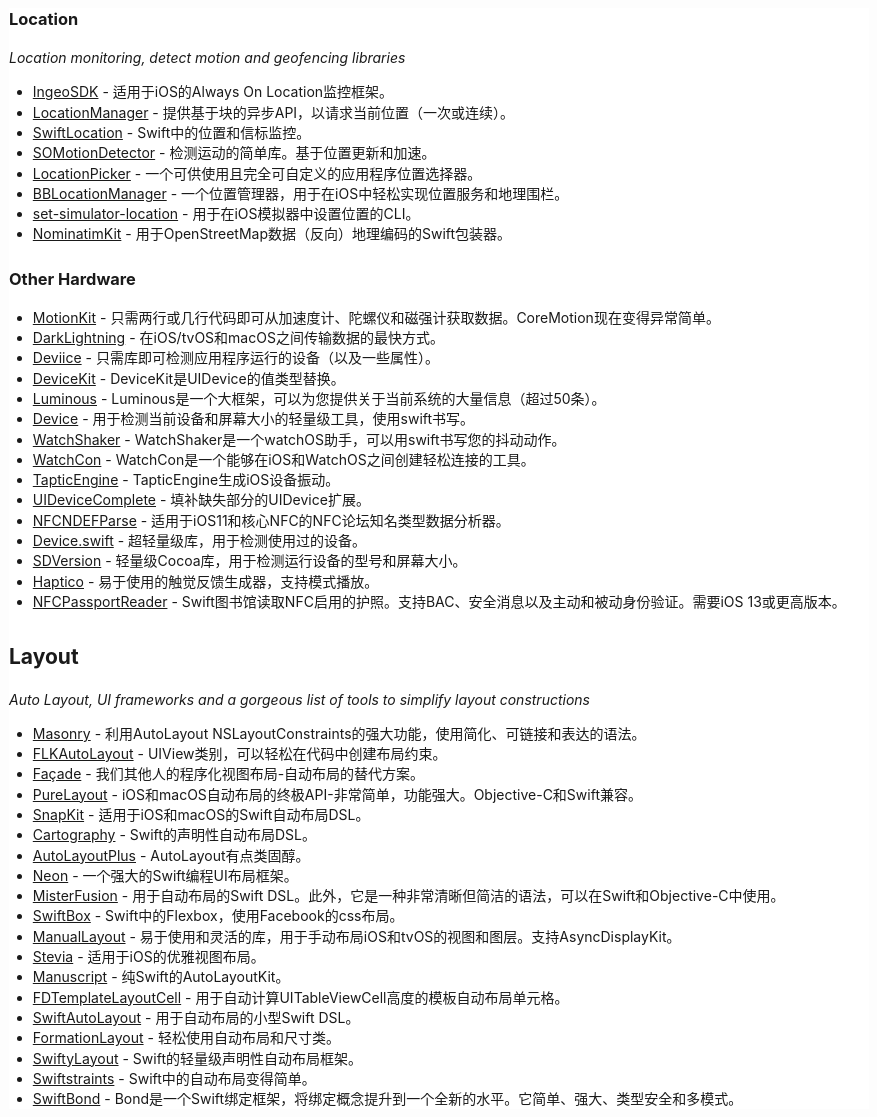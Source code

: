 ### Location

*Location monitoring, detect motion and geofencing libraries*

- [IngeoSDK](https://github.com/IngeoSDK/ingeo-ios-sdk) - 适用于iOS的Always On Location监控框架。
- [LocationManager](https://github.com/intuit/LocationManager) - 提供基于块的异步API，以请求当前位置（一次或连续）。
- [SwiftLocation](https://github.com/malcommac/SwiftLocation) - Swift中的位置和信标监控。
- [SOMotionDetector](https://github.com/arturdev/SOMotionDetector) - 检测运动的简单库。基于位置更新和加速。
- [LocationPicker](https://github.com/ZhuoranTan/LocationPicker) - 一个可供使用且完全可自定义的应用程序位置选择器。
- [BBLocationManager](https://github.com/benzamin/BBLocationManager) - 一个位置管理器，用于在iOS中轻松实现位置服务和地理围栏。
- [set-simulator-location](https://github.com/lyft/set-simulator-location) - 用于在iOS模拟器中设置位置的CLI。
- [NominatimKit](https://github.com/caloon/NominatimKit) - 用于OpenStreetMap数据（反向）地理编码的Swift包装器。

### Other Hardware

- [MotionKit](https://github.com/MHaroonBaig/MotionKit) - 只需两行或几行代码即可从加速度计、陀螺仪和磁强计获取数据。CoreMotion现在变得异常简单。
- [DarkLightning](https://github.com/jensmeder/DarkLightning) - 在iOS/tvOS和macOS之间传输数据的最快方式。
- [Deviice](https://github.com/andrealufino/Deviice) - 只需库即可检测应用程序运行的设备（以及一些属性）。
- [DeviceKit](https://github.com/devicekit/DeviceKit) - DeviceKit是UIDevice的值类型替换。
- [Luminous](https://github.com/andrealufino/Luminous) - Luminous是一个大框架，可以为您提供关于当前系统的大量信息（超过50条）。
- [Device](https://github.com/Ekhoo/Device) - 用于检测当前设备和屏幕大小的轻量级工具，使用swift书写。
- [WatchShaker](https://github.com/ezefranca/WatchShaker) - WatchShaker是一个watchOS助手，可以用swift书写您的抖动动作。
- [WatchCon](https://github.com/abdullahselek/WatchCon) - WatchCon是一个能够在iOS和WatchOS之间创建轻松连接的工具。
- [TapticEngine](https://github.com/WorldDownTown/TapticEngine) - TapticEngine生成iOS设备振动。
- [UIDeviceComplete](https://github.com/Nirma/UIDeviceComplete) - 填补缺失部分的UIDevice扩展。
- [NFCNDEFParse](https://github.com/jvk75/NFCNDEFParse) - 适用于iOS11和核心NFC的NFC论坛知名类型数据分析器。
- [Device.swift](https://github.com/schickling/Device.swift) - 超轻量级库，用于检测使用过的设备。
- [SDVersion](https://github.com/sebyddd/SDVersion) - 轻量级Cocoa库，用于检测运行设备的型号和屏幕大小。
- [Haptico](https://github.com/iSapozhnik/Haptico) - 易于使用的触觉反馈生成器，支持模式播放。
- [NFCPassportReader](https://github.com/AndyQ/NFCPassportReader) - Swift图书馆读取NFC启用的护照。支持BAC、安全消息以及主动和被动身份验证。需要iOS 13或更高版本。

## Layout

*Auto Layout, UI frameworks and a gorgeous list of tools to simplify layout constructions*

- [Masonry](https://github.com/SnapKit/Masonry) - 利用AutoLayout NSLayoutConstraints的强大功能，使用简化、可链接和表达的语法。
- [FLKAutoLayout](https://github.com/floriankugler/FLKAutoLayout) - UIView类别，可以轻松在代码中创建布局约束。
- [Façade](https://github.com/mamaral/Facade) - 我们其他人的程序化视图布局-自动布局的替代方案。
- [PureLayout](https://github.com/PureLayout/PureLayout) - iOS和macOS自动布局的终极API-非常简单，功能强大。Objective-C和Swift兼容。
- [SnapKit](https://github.com/SnapKit/SnapKit) - 适用于iOS和macOS的Swift自动布局DSL。
- [Cartography](https://github.com/robb/Cartography) - Swift的声明性自动布局DSL。
- [AutoLayoutPlus](https://github.com/ruipfcosta/AutoLayoutPlus) - AutoLayout有点类固醇。
- [Neon](https://github.com/mamaral/Neon) - 一个强大的Swift编程UI布局框架。
- [MisterFusion](https://github.com/marty-suzuki/MisterFusion) - 用于自动布局的Swift DSL。此外，它是一种非常清晰但简洁的语法，可以在Swift和Objective-C中使用。
- [SwiftBox](https://github.com/joshaber/SwiftBox) - Swift中的Flexbox，使用Facebook的css布局。
- [ManualLayout](https://github.com/isair/ManualLayout) - 易于使用和灵活的库，用于手动布局iOS和tvOS的视图和图层。支持AsyncDisplayKit。
- [Stevia](https://github.com/freshOS/Stevia) - 适用于iOS的优雅视图布局。
- [Manuscript](https://github.com/floriankrueger/Manuscript) - 纯Swift的AutoLayoutKit。
- [FDTemplateLayoutCell](https://github.com/forkingdog/UITableView-FDTemplateLayoutCell) - 用于自动计算UITableViewCell高度的模板自动布局单元格。
- [SwiftAutoLayout](https://github.com/indragiek/SwiftAutoLayout) - 用于自动布局的小型Swift DSL。
- [FormationLayout](https://github.com/evan-liu/FormationLayout) - 轻松使用自动布局和尺寸类。
- [SwiftyLayout](https://github.com/fhisa/SwiftyLayout) - Swift的轻量级声明性自动布局框架。
- [Swiftstraints](https://github.com/Skyvive/Swiftstraints) - Swift中的自动布局变得简单。
- [SwiftBond](https://github.com/DeclarativeHub/Bond) - Bond是一个Swift绑定框架，将绑定概念提升到一个全新的水平。它简单、强大、类型安全和多模式。